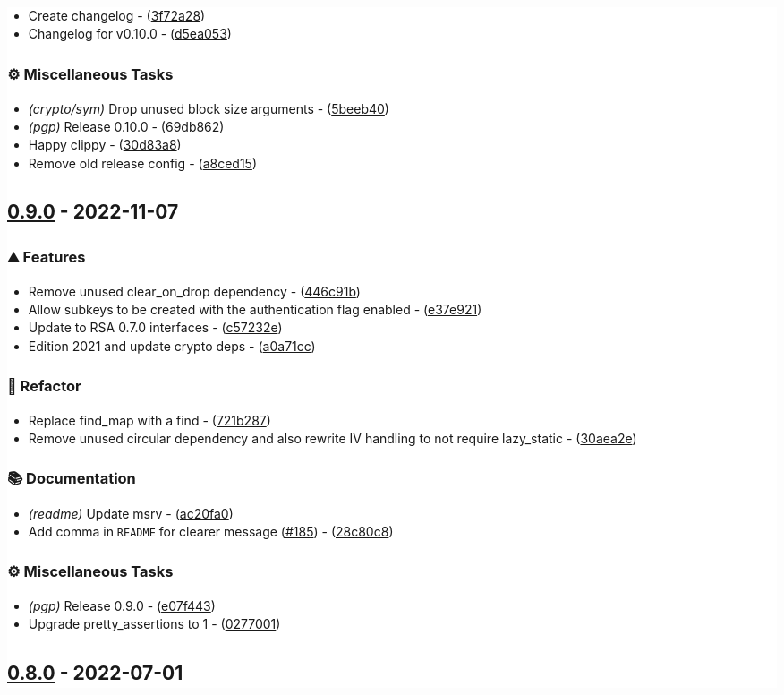 - Create changelog  - ([3f72a28](https://github.com/rpgp/rpgp/commit/3f72a28dca657cf5e1af502703d01ecb69d18f2a))
- Changelog for v0.10.0 - ([d5ea053](https://github.com/rpgp/rpgp/commit/d5ea0537153788474013a3a533e2ad0a866fd763))

### ⚙️ Miscellaneous Tasks

- *(crypto/sym)* Drop unused block size arguments - ([5beeb40](https://github.com/rpgp/rpgp/commit/5beeb40cef9bf4ced1db33485a11efe30115fe58))
- *(pgp)* Release 0.10.0 - ([69db862](https://github.com/rpgp/rpgp/commit/69db862cca24ced16810f123890a07b8b69609bc))
- Happy clippy - ([30d83a8](https://github.com/rpgp/rpgp/commit/30d83a81fd8d41074908199c081bd0459211bc9d))
- Remove old release config - ([a8ced15](https://github.com/rpgp/rpgp/commit/a8ced157095dee9478a3511e9a660f6cf01f577b))

## [0.9.0](https://github.com/rpgp/rpgp/compare/v0.8.0..v0.9.0) - 2022-11-07

### ⛰️  Features

- Remove unused clear_on_drop dependency  - ([446c91b](https://github.com/rpgp/rpgp/commit/446c91bec7c2e022180f94764d9d5c9034260493))
- Allow subkeys to be created with the authentication flag enabled - ([e37e921](https://github.com/rpgp/rpgp/commit/e37e921cdfb724931bfcf52aaf2d321a2cf55372))
- Update to RSA 0.7.0 interfaces - ([c57232e](https://github.com/rpgp/rpgp/commit/c57232ea73ef35e3a5d3ffa08d880c2dd37cbd8c))
- Edition 2021 and update crypto deps  - ([a0a71cc](https://github.com/rpgp/rpgp/commit/a0a71cc3f836cea69e721877baf2f9895657f85d))

### 🚜 Refactor

- Replace find_map with a find  - ([721b287](https://github.com/rpgp/rpgp/commit/721b287983702316cdbf23cad0f416ab69c5e42a))
- Remove unused circular dependency and also rewrite IV handling to not require lazy_static - ([30aea2e](https://github.com/rpgp/rpgp/commit/30aea2eca4f45accf28867c294c9fe8a6b619172))

### 📚 Documentation

- *(readme)* Update msrv - ([ac20fa0](https://github.com/rpgp/rpgp/commit/ac20fa03fcaa07897c698160e219f6b1a4111279))
- Add comma in `README` for clearer message ([#185](https://github.com/rpgp/rpgp/issues/185)) - ([28c80c8](https://github.com/rpgp/rpgp/commit/28c80c85d1b3694e3f2622e9a9ee22e5c1d82702))

### ⚙️ Miscellaneous Tasks

- *(pgp)* Release 0.9.0 - ([e07f443](https://github.com/rpgp/rpgp/commit/e07f443d2d3464e2d3b07ad9564a582ef59681d5))
- Upgrade pretty_assertions to 1 - ([0277001](https://github.com/rpgp/rpgp/commit/027700108a6b5f4c4dbd8a493c39f9dffed3e6d3))

## [0.8.0](https://github.com/rpgp/rpgp/compare/v0.7.2..v0.8.0) - 2022-07-01
